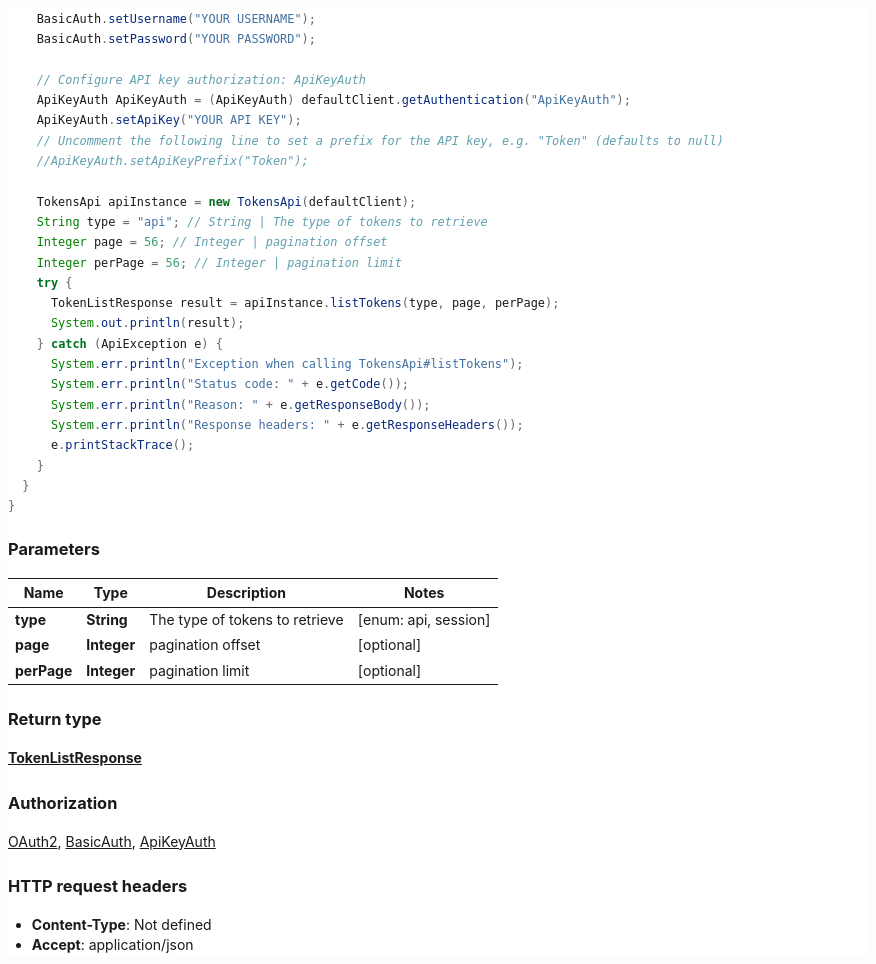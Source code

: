 ```java
    BasicAuth.setUsername("YOUR USERNAME");
    BasicAuth.setPassword("YOUR PASSWORD");

    // Configure API key authorization: ApiKeyAuth
    ApiKeyAuth ApiKeyAuth = (ApiKeyAuth) defaultClient.getAuthentication("ApiKeyAuth");
    ApiKeyAuth.setApiKey("YOUR API KEY");
    // Uncomment the following line to set a prefix for the API key, e.g. "Token" (defaults to null)
    //ApiKeyAuth.setApiKeyPrefix("Token");

    TokensApi apiInstance = new TokensApi(defaultClient);
    String type = "api"; // String | The type of tokens to retrieve
    Integer page = 56; // Integer | pagination offset
    Integer perPage = 56; // Integer | pagination limit
    try {
      TokenListResponse result = apiInstance.listTokens(type, page, perPage);
      System.out.println(result);
    } catch (ApiException e) {
      System.err.println("Exception when calling TokensApi#listTokens");
      System.err.println("Status code: " + e.getCode());
      System.err.println("Reason: " + e.getResponseBody());
      System.err.println("Response headers: " + e.getResponseHeaders());
      e.printStackTrace();
    }
  }
}
```

### Parameters

| Name | Type | Description  | Notes |
|------------- | ------------- | ------------- | -------------|
| **type** | **String**| The type of tokens to retrieve | [enum: api, session] |
| **page** | **Integer**| pagination offset | [optional] |
| **perPage** | **Integer**| pagination limit | [optional] |

### Return type

[**TokenListResponse**](TokenListResponse.md)

### Authorization

[OAuth2](../README.md#OAuth2), [BasicAuth](../README.md#BasicAuth), [ApiKeyAuth](../README.md#ApiKeyAuth)

### HTTP request headers

 - **Content-Type**: Not defined
 - **Accept**: application/json
